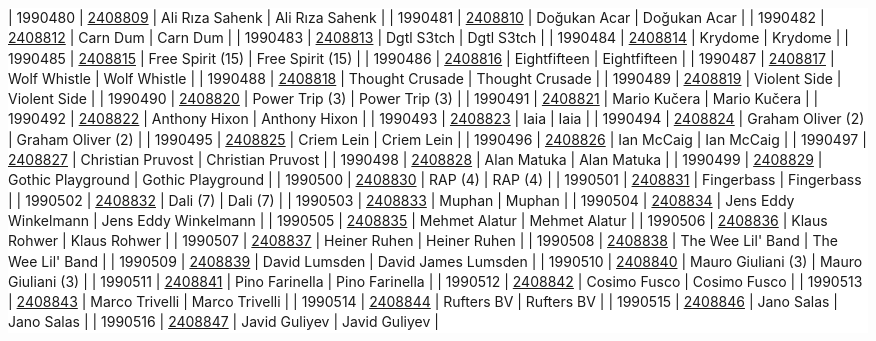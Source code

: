 | 1990480 | [2408809](https://www.discogs.com/artist/2408809) | Ali Rıza Sahenk | Ali Rıza Sahenk |
| 1990481 | [2408810](https://www.discogs.com/artist/2408810) | Doğukan Acar | Doğukan Acar |
| 1990482 | [2408812](https://www.discogs.com/artist/2408812) | Carn Dum | Carn Dum |
| 1990483 | [2408813](https://www.discogs.com/artist/2408813) | Dgtl S3tch | Dgtl S3tch |
| 1990484 | [2408814](https://www.discogs.com/artist/2408814) | Krydome | Krydome |
| 1990485 | [2408815](https://www.discogs.com/artist/2408815) | Free Spirit (15) | Free Spirit (15) |
| 1990486 | [2408816](https://www.discogs.com/artist/2408816) | Eightfifteen | Eightfifteen |
| 1990487 | [2408817](https://www.discogs.com/artist/2408817) | Wolf Whistle | Wolf Whistle |
| 1990488 | [2408818](https://www.discogs.com/artist/2408818) | Thought Crusade | Thought Crusade |
| 1990489 | [2408819](https://www.discogs.com/artist/2408819) | Violent Side | Violent Side |
| 1990490 | [2408820](https://www.discogs.com/artist/2408820) | Power Trip (3) | Power Trip (3) |
| 1990491 | [2408821](https://www.discogs.com/artist/2408821) | Mario Kučera | Mario Kučera |
| 1990492 | [2408822](https://www.discogs.com/artist/2408822) | Anthony Hixon | Anthony Hixon |
| 1990493 | [2408823](https://www.discogs.com/artist/2408823) | Iaia | Iaia |
| 1990494 | [2408824](https://www.discogs.com/artist/2408824) | Graham Oliver (2) | Graham Oliver (2) |
| 1990495 | [2408825](https://www.discogs.com/artist/2408825) | Criem Lein | Criem Lein |
| 1990496 | [2408826](https://www.discogs.com/artist/2408826) | Ian McCaig | Ian McCaig |
| 1990497 | [2408827](https://www.discogs.com/artist/2408827) | Christian Pruvost | Christian Pruvost |
| 1990498 | [2408828](https://www.discogs.com/artist/2408828) | Alan Matuka | Alan Matuka |
| 1990499 | [2408829](https://www.discogs.com/artist/2408829) | Gothic Playground | Gothic Playground |
| 1990500 | [2408830](https://www.discogs.com/artist/2408830) | RAP (4) | RAP (4) |
| 1990501 | [2408831](https://www.discogs.com/artist/2408831) | Fingerbass | Fingerbass |
| 1990502 | [2408832](https://www.discogs.com/artist/2408832) | Dali (7) | Dali (7) |
| 1990503 | [2408833](https://www.discogs.com/artist/2408833) | Muphan | Muphan |
| 1990504 | [2408834](https://www.discogs.com/artist/2408834) | Jens Eddy Winkelmann | Jens Eddy Winkelmann |
| 1990505 | [2408835](https://www.discogs.com/artist/2408835) | Mehmet Alatur | Mehmet Alatur |
| 1990506 | [2408836](https://www.discogs.com/artist/2408836) | Klaus Rohwer | Klaus Rohwer |
| 1990507 | [2408837](https://www.discogs.com/artist/2408837) | Heiner Ruhen | Heiner Ruhen |
| 1990508 | [2408838](https://www.discogs.com/artist/2408838) | The Wee Lil' Band | The Wee Lil' Band |
| 1990509 | [2408839](https://www.discogs.com/artist/2408839) | David Lumsden | David James Lumsden |
| 1990510 | [2408840](https://www.discogs.com/artist/2408840) | Mauro Giuliani (3) | Mauro Giuliani (3) |
| 1990511 | [2408841](https://www.discogs.com/artist/2408841) | Pino Farinella | Pino Farinella |
| 1990512 | [2408842](https://www.discogs.com/artist/2408842) | Cosimo Fusco | Cosimo Fusco |
| 1990513 | [2408843](https://www.discogs.com/artist/2408843) | Marco Trivelli | Marco Trivelli |
| 1990514 | [2408844](https://www.discogs.com/artist/2408844) | Rufters BV | Rufters BV |
| 1990515 | [2408846](https://www.discogs.com/artist/2408846) | Jano Salas | Jano Salas |
| 1990516 | [2408847](https://www.discogs.com/artist/2408847) | Javid Guliyev | Javid Guliyev |